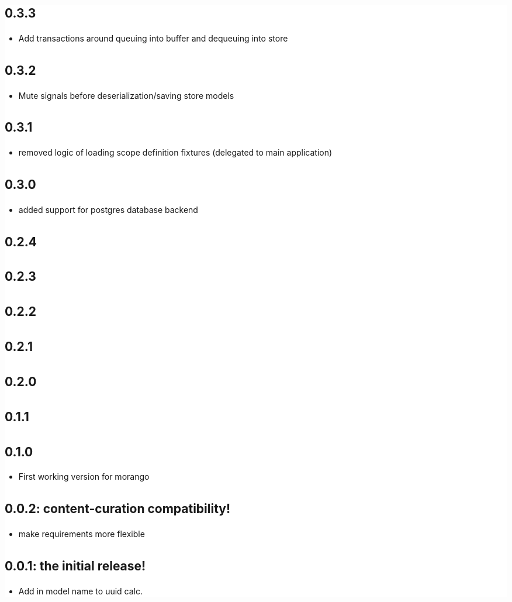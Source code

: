 ## 0.3.3

- Add transactions around queuing into buffer and dequeuing into store

## 0.3.2

- Mute signals before deserialization/saving store models

## 0.3.1

- removed logic of loading scope definition fixtures (delegated to main application)

## 0.3.0

- added support for postgres database backend

## 0.2.4

## 0.2.3

## 0.2.2

## 0.2.1

## 0.2.0

## 0.1.1

## 0.1.0

- First working version for morango

## 0.0.2: content-curation compatibility!

- make requirements more flexible

## 0.0.1: the initial release!

- Add in model name to uuid calc.
